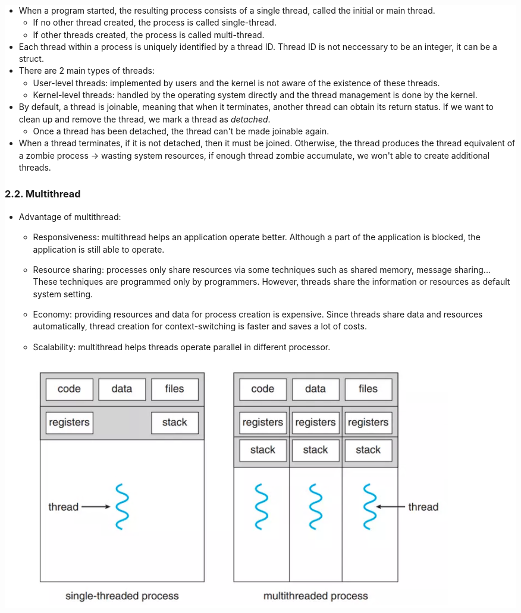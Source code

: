 - When a program started, the resulting process consists of a single thread, called the initial or main thread.
  - If no other thread created, the process is called single-thread.
  - If other threads created, the process is called multi-thread.
- Each thread within a process is uniquely identified by a thread ID. Thread ID is not neccessary to be an integer, it can be a struct.
- There are 2 main types of threads:
  - User-level threads: implemented by users and the kernel is not aware of the existence of these threads.
  - Kernel-level threads: handled by the operating system directly and the thread management is done by the kernel.
- By default, a thread is joinable, meaning that when it terminates, another thread can obtain its return status. If we want to clean up and remove the thread, we mark a thread as *detached*.
  - Once a thread has been detached, the thread can't be made joinable again.
- When a thread terminates, if it is not detached, then it must be joined. Otherwise, the thread produces the thread equivalent of a zombie process -> wasting system resources, if enough thread zombie accumulate, we won't able to create additional threads.

### 2.2. Multithread

- Advantage of multithread:
  - Responsiveness: multithread helps an application operate better. Although a part of the application is blocked, the application is still able to operate.
  - Resource sharing: processes only share resources via some techniques such as shared memory, message sharing... These techniques are programmed only by programmers. However, threads share the information or resources as default system setting.
  - Economy: providing resources and data for process creation is expensive. Since threads share data and resources automatically, thread creation for context-switching is faster and saves a lot of costs.
  - Scalability: multithread helps threads operate parallel in different processor.

    ![4.png](img/4.png)
